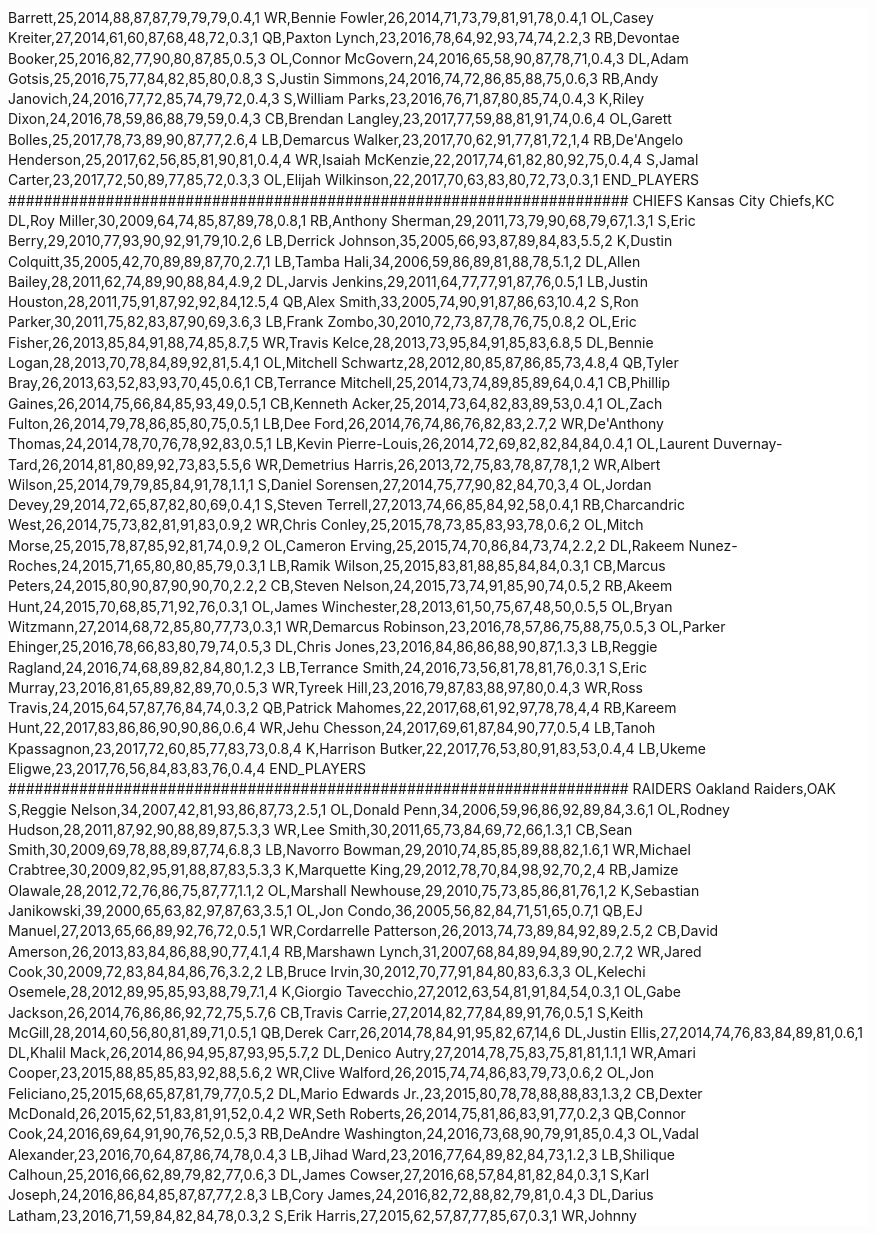 Barrett,25,2014,88,87,87,79,79,79,0.4,1 WR,Bennie Fowler,26,2014,71,73,79,81,91,78,0.4,1 OL,Casey Kreiter,27,2014,61,60,87,68,48,72,0.3,1 QB,Paxton Lynch,23,2016,78,64,92,93,74,74,2.2,3 RB,Devontae Booker,25,2016,82,77,90,80,87,85,0.5,3 OL,Connor McGovern,24,2016,65,58,90,87,78,71,0.4,3 DL,Adam Gotsis,25,2016,75,77,84,82,85,80,0.8,3 S,Justin Simmons,24,2016,74,72,86,85,88,75,0.6,3 RB,Andy Janovich,24,2016,77,72,85,74,79,72,0.4,3 S,William Parks,23,2016,76,71,87,80,85,74,0.4,3 K,Riley Dixon,24,2016,78,59,86,88,79,59,0.4,3 CB,Brendan Langley,23,2017,77,59,88,81,91,74,0.6,4 OL,Garett Bolles,25,2017,78,73,89,90,87,77,2.6,4 LB,Demarcus Walker,23,2017,70,62,91,77,81,72,1,4 RB,De'Angelo Henderson,25,2017,62,56,85,81,90,81,0.4,4 WR,Isaiah McKenzie,22,2017,74,61,82,80,92,75,0.4,4 S,Jamal Carter,23,2017,72,50,89,77,85,72,0.3,3 OL,Elijah Wilkinson,22,2017,70,63,83,80,72,73,0.3,1 END_PLAYERS ###################################################################### CHIEFS Kansas City Chiefs,KC DL,Roy Miller,30,2009,64,74,85,87,89,78,0.8,1 RB,Anthony Sherman,29,2011,73,79,90,68,79,67,1.3,1 S,Eric Berry,29,2010,77,93,90,92,91,79,10.2,6 LB,Derrick Johnson,35,2005,66,93,87,89,84,83,5.5,2 K,Dustin Colquitt,35,2005,42,70,89,89,87,70,2.7,1 LB,Tamba Hali,34,2006,59,86,89,81,88,78,5.1,2 DL,Allen Bailey,28,2011,62,74,89,90,88,84,4.9,2 DL,Jarvis Jenkins,29,2011,64,77,77,91,87,76,0.5,1 LB,Justin Houston,28,2011,75,91,87,92,92,84,12.5,4 QB,Alex Smith,33,2005,74,90,91,87,86,63,10.4,2 S,Ron Parker,30,2011,75,82,83,87,90,69,3.6,3 LB,Frank Zombo,30,2010,72,73,87,78,76,75,0.8,2 OL,Eric Fisher,26,2013,85,84,91,88,74,85,8.7,5 WR,Travis Kelce,28,2013,73,95,84,91,85,83,6.8,5 DL,Bennie Logan,28,2013,70,78,84,89,92,81,5.4,1 OL,Mitchell Schwartz,28,2012,80,85,87,86,85,73,4.8,4 QB,Tyler Bray,26,2013,63,52,83,93,70,45,0.6,1 CB,Terrance Mitchell,25,2014,73,74,89,85,89,64,0.4,1 CB,Phillip Gaines,26,2014,75,66,84,85,93,49,0.5,1 CB,Kenneth Acker,25,2014,73,64,82,83,89,53,0.4,1 OL,Zach Fulton,26,2014,79,78,86,85,80,75,0.5,1 LB,Dee Ford,26,2014,76,74,86,76,82,83,2.7,2 WR,De'Anthony Thomas,24,2014,78,70,76,78,92,83,0.5,1 LB,Kevin Pierre-Louis,26,2014,72,69,82,82,84,84,0.4,1 OL,Laurent Duvernay-Tard,26,2014,81,80,89,92,73,83,5.5,6 WR,Demetrius Harris,26,2013,72,75,83,78,87,78,1,2 WR,Albert Wilson,25,2014,79,79,85,84,91,78,1.1,1 S,Daniel Sorensen,27,2014,75,77,90,82,84,70,3,4 OL,Jordan Devey,29,2014,72,65,87,82,80,69,0.4,1 S,Steven Terrell,27,2013,74,66,85,84,92,58,0.4,1 RB,Charcandric West,26,2014,75,73,82,81,91,83,0.9,2 WR,Chris Conley,25,2015,78,73,85,83,93,78,0.6,2 OL,Mitch Morse,25,2015,78,87,85,92,81,74,0.9,2 OL,Cameron Erving,25,2015,74,70,86,84,73,74,2.2,2 DL,Rakeem Nunez-Roches,24,2015,71,65,80,80,85,79,0.3,1 LB,Ramik Wilson,25,2015,83,81,88,85,84,84,0.3,1 CB,Marcus Peters,24,2015,80,90,87,90,90,70,2.2,2 CB,Steven Nelson,24,2015,73,74,91,85,90,74,0.5,2 RB,Akeem Hunt,24,2015,70,68,85,71,92,76,0.3,1 OL,James Winchester,28,2013,61,50,75,67,48,50,0.5,5 OL,Bryan Witzmann,27,2014,68,72,85,80,77,73,0.3,1 WR,Demarcus Robinson,23,2016,78,57,86,75,88,75,0.5,3 OL,Parker Ehinger,25,2016,78,66,83,80,79,74,0.5,3 DL,Chris Jones,23,2016,84,86,86,88,90,87,1.3,3 LB,Reggie Ragland,24,2016,74,68,89,82,84,80,1.2,3 LB,Terrance Smith,24,2016,73,56,81,78,81,76,0.3,1 S,Eric Murray,23,2016,81,65,89,82,89,70,0.5,3 WR,Tyreek Hill,23,2016,79,87,83,88,97,80,0.4,3 WR,Ross Travis,24,2015,64,57,87,76,84,74,0.3,2 QB,Patrick Mahomes,22,2017,68,61,92,97,78,78,4,4 RB,Kareem Hunt,22,2017,83,86,86,90,90,86,0.6,4 WR,Jehu Chesson,24,2017,69,61,87,84,90,77,0.5,4 LB,Tanoh Kpassagnon,23,2017,72,60,85,77,83,73,0.8,4 K,Harrison Butker,22,2017,76,53,80,91,83,53,0.4,4 LB,Ukeme Eligwe,23,2017,76,56,84,83,83,76,0.4,4 END_PLAYERS ###################################################################### RAIDERS Oakland Raiders,OAK S,Reggie Nelson,34,2007,42,81,93,86,87,73,2.5,1 OL,Donald Penn,34,2006,59,96,86,92,89,84,3.6,1 OL,Rodney Hudson,28,2011,87,92,90,88,89,87,5.3,3 WR,Lee Smith,30,2011,65,73,84,69,72,66,1.3,1 CB,Sean Smith,30,2009,69,78,88,89,87,74,6.8,3 LB,Navorro Bowman,29,2010,74,85,85,89,88,82,1.6,1 WR,Michael Crabtree,30,2009,82,95,91,88,87,83,5.3,3 K,Marquette King,29,2012,78,70,84,98,92,70,2,4 RB,Jamize Olawale,28,2012,72,76,86,75,87,77,1.1,2 OL,Marshall Newhouse,29,2010,75,73,85,86,81,76,1,2 K,Sebastian Janikowski,39,2000,65,63,82,97,87,63,3.5,1 OL,Jon Condo,36,2005,56,82,84,71,51,65,0.7,1 QB,EJ Manuel,27,2013,65,66,89,92,76,72,0.5,1 WR,Cordarrelle Patterson,26,2013,74,73,89,84,92,89,2.5,2 CB,David Amerson,26,2013,83,84,86,88,90,77,4.1,4 RB,Marshawn Lynch,31,2007,68,84,89,94,89,90,2.7,2 WR,Jared Cook,30,2009,72,83,84,84,86,76,3.2,2 LB,Bruce Irvin,30,2012,70,77,91,84,80,83,6.3,3 OL,Kelechi Osemele,28,2012,89,95,85,93,88,79,7.1,4 K,Giorgio Tavecchio,27,2012,63,54,81,91,84,54,0.3,1 OL,Gabe Jackson,26,2014,76,86,86,92,72,75,5.7,6 CB,Travis Carrie,27,2014,82,77,84,89,91,76,0.5,1 S,Keith McGill,28,2014,60,56,80,81,89,71,0.5,1 QB,Derek Carr,26,2014,78,84,91,95,82,67,14,6 DL,Justin Ellis,27,2014,74,76,83,84,89,81,0.6,1 DL,Khalil Mack,26,2014,86,94,95,87,93,95,5.7,2 DL,Denico Autry,27,2014,78,75,83,75,81,81,1.1,1 WR,Amari Cooper,23,2015,88,85,85,83,92,88,5.6,2 WR,Clive Walford,26,2015,74,74,86,83,79,73,0.6,2 OL,Jon Feliciano,25,2015,68,65,87,81,79,77,0.5,2 DL,Mario Edwards Jr.,23,2015,80,78,78,88,88,83,1.3,2 CB,Dexter McDonald,26,2015,62,51,83,81,91,52,0.4,2 WR,Seth Roberts,26,2014,75,81,86,83,91,77,0.2,3 QB,Connor Cook,24,2016,69,64,91,90,76,52,0.5,3 RB,DeAndre Washington,24,2016,73,68,90,79,91,85,0.4,3 OL,Vadal Alexander,23,2016,70,64,87,86,74,78,0.4,3 LB,Jihad Ward,23,2016,77,64,89,82,84,73,1.2,3 LB,Shilique Calhoun,25,2016,66,62,89,79,82,77,0.6,3 DL,James Cowser,27,2016,68,57,84,81,82,84,0.3,1 S,Karl Joseph,24,2016,86,84,85,87,87,77,2.8,3 LB,Cory James,24,2016,82,72,88,82,79,81,0.4,3 DL,Darius Latham,23,2016,71,59,84,82,84,78,0.3,2 S,Erik Harris,27,2015,62,57,87,77,85,67,0.3,1 WR,Johnny